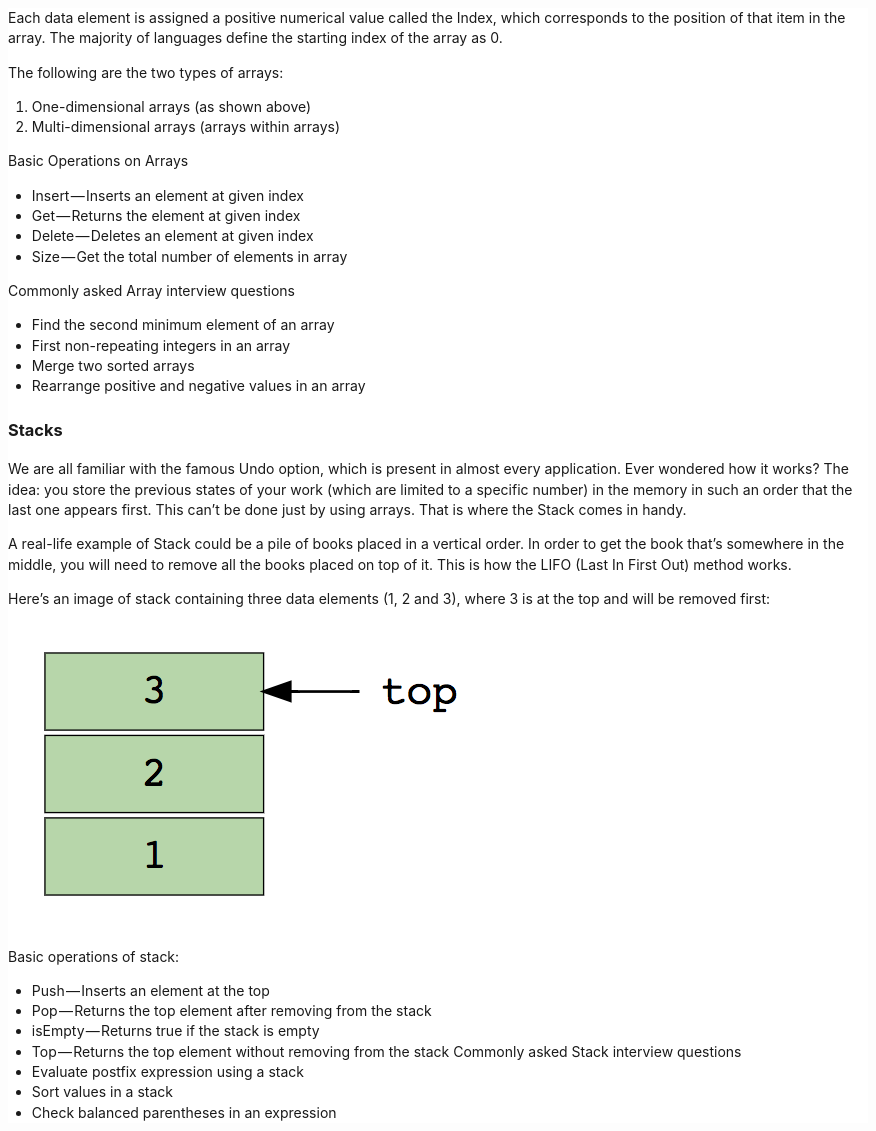 Each data element is assigned a positive numerical value called the Index, which corresponds to the position of that item in the array. The majority of languages define the starting index of the array as 0.

The following are the two types of arrays:
1. One-dimensional arrays (as shown above)
2. Multi-dimensional arrays (arrays within arrays)

Basic Operations on Arrays
  -  Insert — Inserts an element at given index
  -  Get — Returns the element at given index
  -  Delete — Deletes an element at given index
  -  Size — Get the total number of elements in array

Commonly asked Array interview questions
  -  Find the second minimum element of an array
  -  First non-repeating integers in an array
  -  Merge two sorted arrays
  -  Rearrange positive and negative values in an array

### Stacks
We are all familiar with the famous Undo option, which is present in almost every application. Ever wondered how it works? The idea: you store the previous states of your work (which are limited to a specific number) in the memory in such an order that the last one appears first. This can’t be done just by using arrays. That is where the Stack comes in handy.

A real-life example of Stack could be a pile of books placed in a vertical order. In order to get the book that’s somewhere in the middle, you will need to remove all the books placed on top of it. This is how the LIFO (Last In First Out) method works.

Here’s an image of stack containing three data elements (1, 2 and 3), where 3 is at the top and will be removed first:
![Alt text](./images/STACK.png?raw=true "Title")

Basic operations of stack:
  -  Push — Inserts an element at the top
  -  Pop — Returns the top element after removing from the stack
  -  isEmpty — Returns true if the stack is empty
  -  Top — Returns the top element without removing from the stack
Commonly asked Stack interview questions
  -  Evaluate postfix expression using a stack
  -  Sort values in a stack
  -  Check balanced parentheses in an expression
